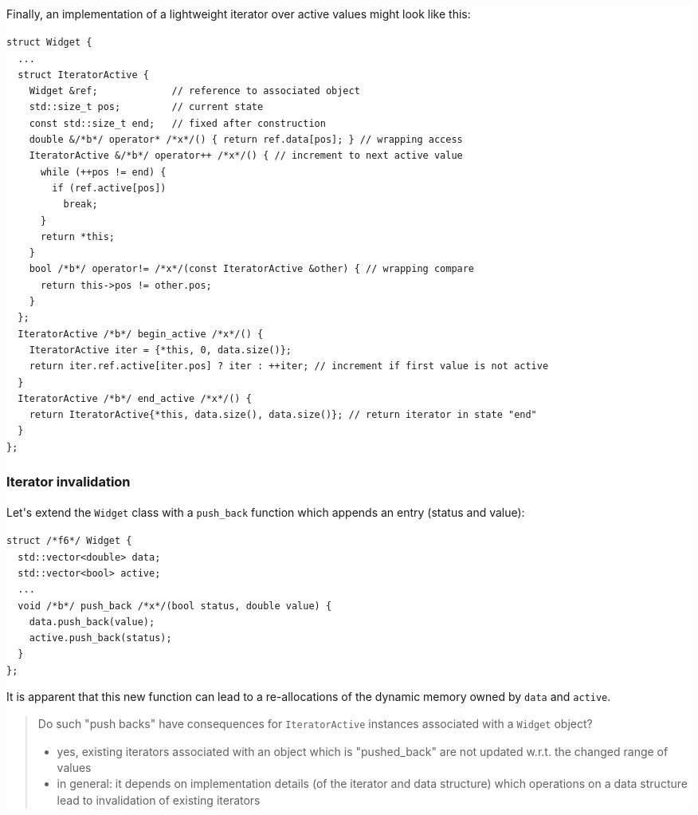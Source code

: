 Finally, an implementation of a lightweight iterator over active values might look like this:
```pmans
struct Widget {
  ...
  struct IteratorActive {
    Widget &ref;             // reference to associated object
    std::size_t pos;         // current state
    const std::size_t end;   // fixed after construction
    double &/*b*/ operator* /*x*/() { return ref.data[pos]; } // wrapping access 
    IteratorActive &/*b*/ operator++ /*x*/() { // increment to next active value
      while (++pos != end) {
        if (ref.active[pos])
          break;
      }
      return *this;
    }
    bool /*b*/ operator!= /*x*/(const IteratorActive &other) { // wrapping compare
      return this->pos != other.pos;
    }
  };
  IteratorActive /*b*/ begin_active /*x*/() {
    IteratorActive iter = {*this, 0, data.size()};
    return iter.ref.active[iter.pos] ? iter : ++iter; // increment if first value is not active
  }
  IteratorActive /*b*/ end_active /*x*/() {
    return IteratorActive{*this, data.size(), data.size()}; // return iterator in state "end"
  }
};
```

### Iterator invalidation 
Let's extend the `Widget` class with a `push_back` function which appends an entry (status and value):
```pmans
struct /*f6*/ Widget {
  std::vector<double> data;
  std::vector<bool> active;
  ...
  void /*b*/ push_back /*x*/(bool status, double value) {
    data.push_back(value);
    active.push_back(status);
  }
};
```
It is apparent that this new function can lead to a re-allocations of the dynamic memory owned by `data` and `active`. 

> Do such "push backs" have consequences for `IteratorActive` instances associated with a `Widget` object?
> - yes, existing iterators associated with an object which is "pushed_back" are not updated w.r.t. the changed range of values
> - in general: it depends on implementation details (of the iterator and data structure) which operations on a data structure lead to invalidation of existing iterators

